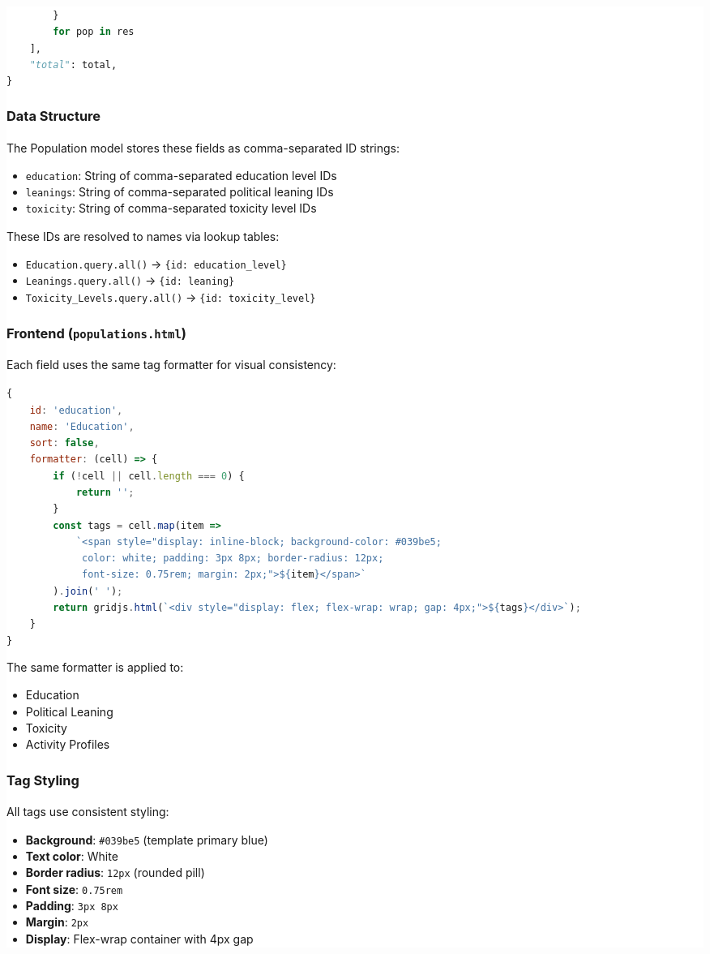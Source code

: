 ```python
        }
        for pop in res
    ],
    "total": total,
}
```

### Data Structure

The Population model stores these fields as comma-separated ID strings:
- `education`: String of comma-separated education level IDs
- `leanings`: String of comma-separated political leaning IDs
- `toxicity`: String of comma-separated toxicity level IDs

These IDs are resolved to names via lookup tables:
- `Education.query.all()` → `{id: education_level}`
- `Leanings.query.all()` → `{id: leaning}`
- `Toxicity_Levels.query.all()` → `{id: toxicity_level}`

### Frontend (`populations.html`)

Each field uses the same tag formatter for visual consistency:

```javascript
{ 
    id: 'education', 
    name: 'Education',
    sort: false,
    formatter: (cell) => {
        if (!cell || cell.length === 0) {
            return '';
        }
        const tags = cell.map(item => 
            `<span style="display: inline-block; background-color: #039be5; 
             color: white; padding: 3px 8px; border-radius: 12px; 
             font-size: 0.75rem; margin: 2px;">${item}</span>`
        ).join(' ');
        return gridjs.html(`<div style="display: flex; flex-wrap: wrap; gap: 4px;">${tags}</div>`);
    }
}
```

The same formatter is applied to:
- Education
- Political Leaning
- Toxicity
- Activity Profiles

### Tag Styling

All tags use consistent styling:
- **Background**: `#039be5` (template primary blue)
- **Text color**: White
- **Border radius**: `12px` (rounded pill)
- **Font size**: `0.75rem`
- **Padding**: `3px 8px`
- **Margin**: `2px`
- **Display**: Flex-wrap container with 4px gap
